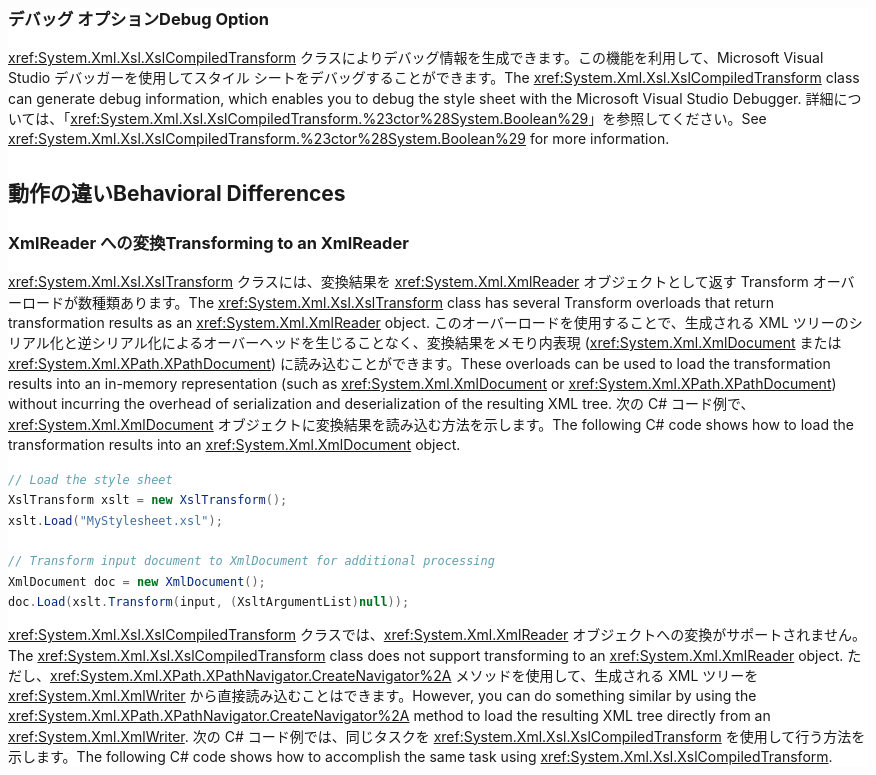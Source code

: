 ### <a name="debug-option"></a><span data-ttu-id="a7083-131">デバッグ オプション</span><span class="sxs-lookup"><span data-stu-id="a7083-131">Debug Option</span></span>

<span data-ttu-id="a7083-132"><xref:System.Xml.Xsl.XslCompiledTransform> クラスによりデバッグ情報を生成できます。この機能を利用して、Microsoft Visual Studio デバッガーを使用してスタイル シートをデバッグすることができます。</span><span class="sxs-lookup"><span data-stu-id="a7083-132">The <xref:System.Xml.Xsl.XslCompiledTransform> class can generate debug information, which enables you to debug the style sheet with the Microsoft Visual Studio Debugger.</span></span> <span data-ttu-id="a7083-133">詳細については、「<xref:System.Xml.Xsl.XslCompiledTransform.%23ctor%28System.Boolean%29>」を参照してください。</span><span class="sxs-lookup"><span data-stu-id="a7083-133">See <xref:System.Xml.Xsl.XslCompiledTransform.%23ctor%28System.Boolean%29> for more information.</span></span>

## <a name="behavioral-differences"></a><span data-ttu-id="a7083-134">動作の違い</span><span class="sxs-lookup"><span data-stu-id="a7083-134">Behavioral Differences</span></span>

### <a name="transforming-to-an-xmlreader"></a><span data-ttu-id="a7083-135">XmlReader への変換</span><span class="sxs-lookup"><span data-stu-id="a7083-135">Transforming to an XmlReader</span></span>

<span data-ttu-id="a7083-136"><xref:System.Xml.Xsl.XslTransform> クラスには、変換結果を <xref:System.Xml.XmlReader> オブジェクトとして返す Transform オーバーロードが数種類あります。</span><span class="sxs-lookup"><span data-stu-id="a7083-136">The <xref:System.Xml.Xsl.XslTransform> class has several Transform overloads that return transformation results as an <xref:System.Xml.XmlReader> object.</span></span> <span data-ttu-id="a7083-137">このオーバーロードを使用することで、生成される XML ツリーのシリアル化と逆シリアル化によるオーバーヘッドを生じることなく、変換結果をメモり内表現 (<xref:System.Xml.XmlDocument> または <xref:System.Xml.XPath.XPathDocument>) に読み込むことができます。</span><span class="sxs-lookup"><span data-stu-id="a7083-137">These overloads can be used to load the transformation results into an in-memory representation (such as <xref:System.Xml.XmlDocument> or <xref:System.Xml.XPath.XPathDocument>) without incurring the overhead of serialization and deserialization of the resulting XML tree.</span></span> <span data-ttu-id="a7083-138">次の C# コード例で、<xref:System.Xml.XmlDocument> オブジェクトに変換結果を読み込む方法を示します。</span><span class="sxs-lookup"><span data-stu-id="a7083-138">The following C# code shows how to load the transformation results into an <xref:System.Xml.XmlDocument> object.</span></span>

```csharp
// Load the style sheet
XslTransform xslt = new XslTransform();
xslt.Load("MyStylesheet.xsl");

// Transform input document to XmlDocument for additional processing
XmlDocument doc = new XmlDocument();
doc.Load(xslt.Transform(input, (XsltArgumentList)null));
```

<span data-ttu-id="a7083-139"><xref:System.Xml.Xsl.XslCompiledTransform> クラスでは、<xref:System.Xml.XmlReader> オブジェクトへの変換がサポートされません。</span><span class="sxs-lookup"><span data-stu-id="a7083-139">The <xref:System.Xml.Xsl.XslCompiledTransform> class does not support transforming to an <xref:System.Xml.XmlReader> object.</span></span> <span data-ttu-id="a7083-140">ただし、<xref:System.Xml.XPath.XPathNavigator.CreateNavigator%2A> メソッドを使用して、生成される XML ツリーを <xref:System.Xml.XmlWriter> から直接読み込むことはできます。</span><span class="sxs-lookup"><span data-stu-id="a7083-140">However, you can do something similar by using the <xref:System.Xml.XPath.XPathNavigator.CreateNavigator%2A> method to load the resulting XML tree directly from an <xref:System.Xml.XmlWriter>.</span></span> <span data-ttu-id="a7083-141">次の C# コード例では、同じタスクを <xref:System.Xml.Xsl.XslCompiledTransform> を使用して行う方法を示します。</span><span class="sxs-lookup"><span data-stu-id="a7083-141">The following C# code shows how to accomplish the same task using <xref:System.Xml.Xsl.XslCompiledTransform>.</span></span>
